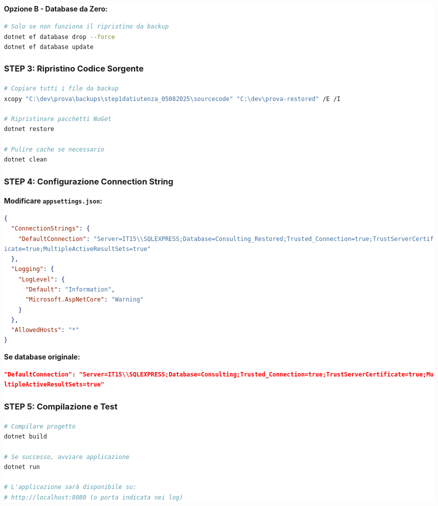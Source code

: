 **Opzione B - Database da Zero:**
```bash
# Solo se non funziona il ripristino da backup
dotnet ef database drop --force
dotnet ef database update
```

### STEP 3: Ripristino Codice Sorgente

```bash
# Copiare tutti i file da backup
xcopy "C:\dev\prova\backups\step1datiutenza_05082025\sourcecode" "C:\dev\prova-restored" /E /I

# Ripristinare pacchetti NuGet
dotnet restore

# Pulire cache se necessario
dotnet clean
```

### STEP 4: Configurazione Connection String

**Modificare `appsettings.json`:**
```json
{
  "ConnectionStrings": {
    "DefaultConnection": "Server=IT15\\SQLEXPRESS;Database=Consulting_Restored;Trusted_Connection=true;TrustServerCertificate=true;MultipleActiveResultSets=true"
  },
  "Logging": {
    "LogLevel": {
      "Default": "Information",
      "Microsoft.AspNetCore": "Warning"
    }
  },
  "AllowedHosts": "*"
}
```

**Se database originale:**
```json
"DefaultConnection": "Server=IT15\\SQLEXPRESS;Database=Consulting;Trusted_Connection=true;TrustServerCertificate=true;MultipleActiveResultSets=true"
```

### STEP 5: Compilazione e Test

```bash
# Compilare progetto
dotnet build

# Se successo, avviare applicazione
dotnet run

# L'applicazione sarà disponibile su:
# http://localhost:8080 (o porta indicata nei log)
```
